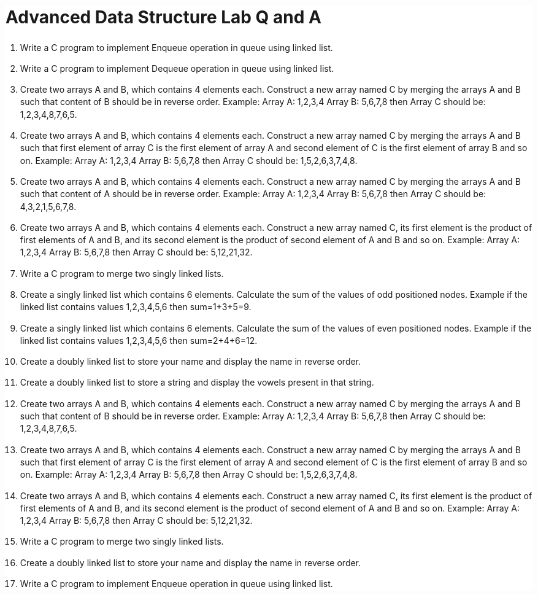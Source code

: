 # Advanced Data Structure Lab Q and A



1. Write a C program to implement Enqueue operation in queue using linked list.

2. Write a C program to implement Dequeue operation in queue using linked list.

3. Create two arrays A and B, which contains 4 elements each. Construct a new array named C by merging the arrays A and B such that content of B should be in reverse order. Example: Array A: 1,2,3,4 Array B: 5,6,7,8 then Array C should be: 1,2,3,4,8,7,6,5.

4. Create two arrays A and B, which contains 4 elements each. Construct a new array named C by merging the arrays A and B such that first element of array C is the first element of array A and second element of C is the first element of array B and so on. Example: Array A: 1,2,3,4 Array B: 5,6,7,8 then Array C should be: 1,5,2,6,3,7,4,8.

5. Create two arrays A and B, which contains 4 elements each. Construct a new array named C by merging the arrays A and B such that content of A should be in reverse order. Example: Array A: 1,2,3,4 Array B: 5,6,7,8 then Array C should be: 4,3,2,1,5,6,7,8.

6. Create two arrays A and B, which contains 4 elements each. Construct a new array named C, its first element is the product of first elements of A and B, and its second element is the product of second element of A and B and so on. Example: Array A: 1,2,3,4 Array B: 5,6,7,8 then Array C should be: 5,12,21,32.

7. Write a C program to merge two singly linked lists.

8. Create a singly linked list which contains 6 elements. Calculate the sum of the values of odd positioned nodes. Example if the linked list contains values 1,2,3,4,5,6 then sum=1+3+5=9.

9. Create a singly linked list which contains 6 elements. Calculate the sum of the values of even positioned nodes. Example if the linked list contains values 1,2,3,4,5,6 then sum=2+4+6=12.

10. Create a doubly linked list to store your name and display the name in reverse order.

11. Create a doubly linked list to store a string and display the vowels present in that string.

12. Create two arrays A and B, which contains 4 elements each. Construct a new array named C by merging the arrays A and B such that content of B should be in reverse order. Example: Array A: 1,2,3,4 Array B: 5,6,7,8 then Array C should be: 1,2,3,4,8,7,6,5.

13. Create two arrays A and B, which contains 4 elements each. Construct a new array named C by merging the arrays A and B such that first element of array C is the first element of array A and second element of C is the first element of array B and so on. Example: Array A: 1,2,3,4 Array B: 5,6,7,8 then Array C should be: 1,5,2,6,3,7,4,8.

14. Create two arrays A and B, which contains 4 elements each. Construct a new array named C, its first element is the product of first elements of A and B, and its second element is the product of second element of A and B and so on. Example: Array A: 1,2,3,4 Array B: 5,6,7,8 then Array C should be: 5,12,21,32.

15. Write a C program to merge two singly linked lists.

16. Create a doubly linked list to store your name and display the name in reverse order.

17. Write a C program to implement Enqueue operation in queue using linked list.

